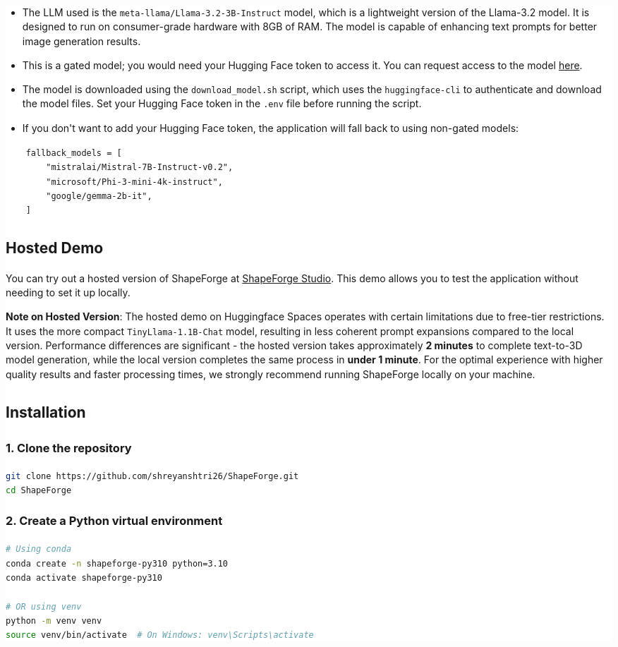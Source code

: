 - The LLM used is the `meta-llama/Llama-3.2-3B-Instruct` model, which is a lightweight version of the Llama-3.2 model. It is designed to run on consumer-grade hardware with 8GB of RAM. The model is capable of enhancing text prompts for better image generation results.

- This is a gated model; you would need your Hugging Face token to access it. You can request access to the model [here](https://huggingface.co/meta-llama/Llama-3.2-3B-Instruct).

- The model is downloaded using the `download_model.sh` script, which uses the `huggingface-cli` to authenticate and download the model files. Set your Hugging Face token in the `.env` file before running the script.

- If you don't want to add your Hugging Face token, the application will fall back to using non-gated models:

```
    fallback_models = [
        "mistralai/Mistral-7B-Instruct-v0.2",
        "microsoft/Phi-3-mini-4k-instruct",
        "google/gemma-2b-it",
    ]
```

## Hosted Demo

You can try out a hosted version of ShapeForge at [ShapeForge Studio](https://huggingface.co/spaces/Zoro-chi/ai-creative-studio). This demo allows you to test the application without needing to set it up locally.

**Note on Hosted Version**: The hosted demo on Huggingface Spaces operates with certain limitations due to free-tier restrictions. It uses the more compact `TinyLlama-1.1B-Chat` model, resulting in less coherent prompt expansions compared to the local version. Performance differences are significant - the hosted version takes approximately **2 minutes** to complete text-to-3D model generation, while the local version completes the same process in **under 1 minute**. For the optimal experience with higher quality results and faster processing times, we strongly recommend running ShapeForge locally on your machine.

## Installation

### 1. Clone the repository

```bash
git clone https://github.com/shreyanshtri26/ShapeForge.git
cd ShapeForge
```

### 2. Create a Python virtual environment

```bash
# Using conda
conda create -n shapeforge-py310 python=3.10
conda activate shapeforge-py310

# OR using venv
python -m venv venv
source venv/bin/activate  # On Windows: venv\Scripts\activate
```
